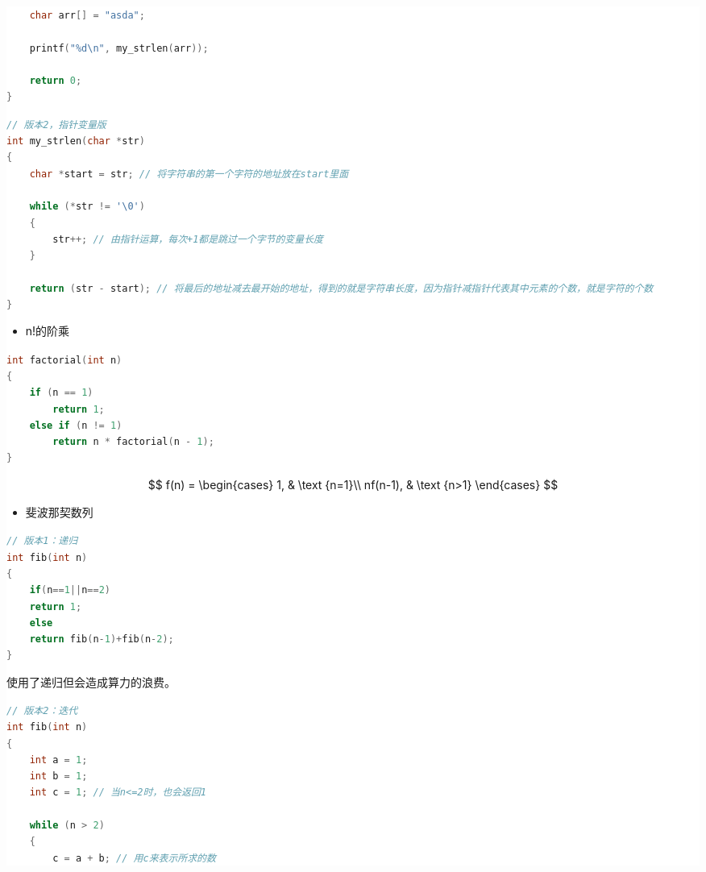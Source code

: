 ```c
    char arr[] = "asda";

    printf("%d\n", my_strlen(arr));

    return 0;
}
```

```c
// 版本2，指针变量版
int my_strlen(char *str)
{
    char *start = str; // 将字符串的第一个字符的地址放在start里面

    while (*str != '\0')
    {
        str++; // 由指针运算，每次+1都是跳过一个字节的变量长度
    }

    return (str - start); // 将最后的地址减去最开始的地址，得到的就是字符串长度，因为指针减指针代表其中元素的个数，就是字符的个数
}
```

- n!的阶乘

```c
int factorial(int n)
{
    if (n == 1)
        return 1;
    else if (n != 1)
        return n * factorial(n - 1);
}
```

$$
f(n) = 
	\begin{cases}
		1, & \text {n=1}\\
		nf(n-1), & \text {n>1}
	\end{cases}
$$

- 斐波那契数列

```c
// 版本1：递归
int fib(int n)
{
    if(n==1||n==2)
    return 1;
    else 
    return fib(n-1)+fib(n-2);
}
```
使用了递归但会造成算力的浪费。
```c
// 版本2：迭代
int fib(int n)
{
    int a = 1;
    int b = 1;
    int c = 1; // 当n<=2时，也会返回1
  
    while (n > 2)
    {
        c = a + b; // 用c来表示所求的数
```